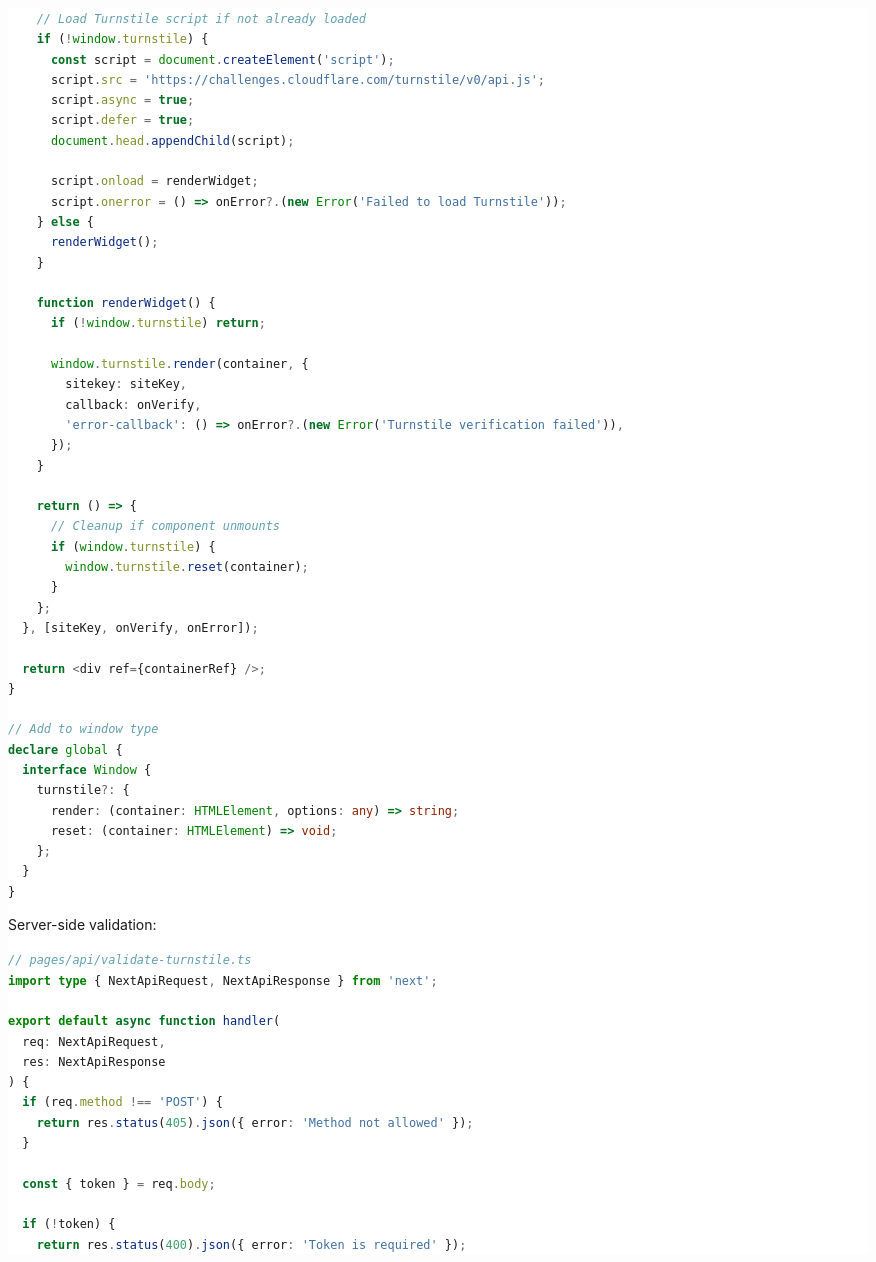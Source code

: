 ```typescript
    // Load Turnstile script if not already loaded
    if (!window.turnstile) {
      const script = document.createElement('script');
      script.src = 'https://challenges.cloudflare.com/turnstile/v0/api.js';
      script.async = true;
      script.defer = true;
      document.head.appendChild(script);
      
      script.onload = renderWidget;
      script.onerror = () => onError?.(new Error('Failed to load Turnstile'));
    } else {
      renderWidget();
    }
    
    function renderWidget() {
      if (!window.turnstile) return;
      
      window.turnstile.render(container, {
        sitekey: siteKey,
        callback: onVerify,
        'error-callback': () => onError?.(new Error('Turnstile verification failed')),
      });
    }
    
    return () => {
      // Cleanup if component unmounts
      if (window.turnstile) {
        window.turnstile.reset(container);
      }
    };
  }, [siteKey, onVerify, onError]);
  
  return <div ref={containerRef} />;
}

// Add to window type
declare global {
  interface Window {
    turnstile?: {
      render: (container: HTMLElement, options: any) => string;
      reset: (container: HTMLElement) => void;
    };
  }
}
```

Server-side validation:

```typescript
// pages/api/validate-turnstile.ts
import type { NextApiRequest, NextApiResponse } from 'next';

export default async function handler(
  req: NextApiRequest,
  res: NextApiResponse
) {
  if (req.method !== 'POST') {
    return res.status(405).json({ error: 'Method not allowed' });
  }

  const { token } = req.body;
  
  if (!token) {
    return res.status(400).json({ error: 'Token is required' });
```